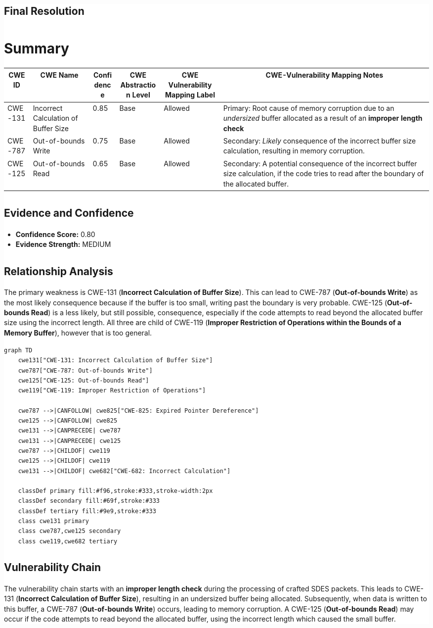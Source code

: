 ## Final Resolution

# Summary
| CWE ID | CWE Name | Confidence | CWE Abstraction Level | CWE Vulnerability Mapping Label | CWE-Vulnerability Mapping Notes |
|---|---|---|---|---|---|
| CWE-131 | Incorrect Calculation of Buffer Size | 0.85 | Base | Allowed | Primary: Root cause of memory corruption due to an *undersized* buffer allocated as a result of an **improper length check** |
| CWE-787 | Out-of-bounds Write | 0.75 | Base | Allowed | Secondary: *Likely* consequence of the incorrect buffer size calculation, resulting in memory corruption. |
| CWE-125 | Out-of-bounds Read | 0.65 | Base | Allowed | Secondary: A potential consequence of the incorrect buffer size calculation, if the code tries to read after the boundary of the allocated buffer. |

## Evidence and Confidence

*   **Confidence Score:** 0.80
*   **Evidence Strength:** MEDIUM

## Relationship Analysis
The primary weakness is CWE-131 (**Incorrect Calculation of Buffer Size**). This can lead to CWE-787 (**Out-of-bounds Write**) as the most likely consequence because if the buffer is too small, writing past the boundary is very probable. CWE-125 (**Out-of-bounds Read**) is a less likely, but still possible, consequence, especially if the code attempts to read beyond the allocated buffer size using the incorrect length. All three are child of CWE-119 (**Improper Restriction of Operations within the Bounds of a Memory Buffer**), however that is too general.

```mermaid
graph TD
    cwe131["CWE-131: Incorrect Calculation of Buffer Size"]
    cwe787["CWE-787: Out-of-bounds Write"]
    cwe125["CWE-125: Out-of-bounds Read"]
    cwe119["CWE-119: Improper Restriction of Operations"]
    
    cwe787 -->|CANFOLLOW| cwe825["CWE-825: Expired Pointer Dereference"]
    cwe125 -->|CANFOLLOW| cwe825
    cwe131 -->|CANPRECEDE| cwe787
    cwe131 -->|CANPRECEDE| cwe125
    cwe787 -->|CHILDOF| cwe119
    cwe125 -->|CHILDOF| cwe119
    cwe131 -->|CHILDOF| cwe682["CWE-682: Incorrect Calculation"]
    
    classDef primary fill:#f96,stroke:#333,stroke-width:2px
    classDef secondary fill:#69f,stroke:#333
    classDef tertiary fill:#9e9,stroke:#333
    class cwe131 primary
    class cwe787,cwe125 secondary
    class cwe119,cwe682 tertiary
```

## Vulnerability Chain
The vulnerability chain starts with an **improper length check** during the processing of crafted SDES packets. This leads to CWE-131 (**Incorrect Calculation of Buffer Size**), resulting in an undersized buffer being allocated. Subsequently, when data is written to this buffer, a CWE-787 (**Out-of-bounds Write**) occurs, leading to memory corruption. A CWE-125 (**Out-of-bounds Read**) may occur if the code attempts to read beyond the allocated buffer, using the incorrect length which caused the small buffer.
